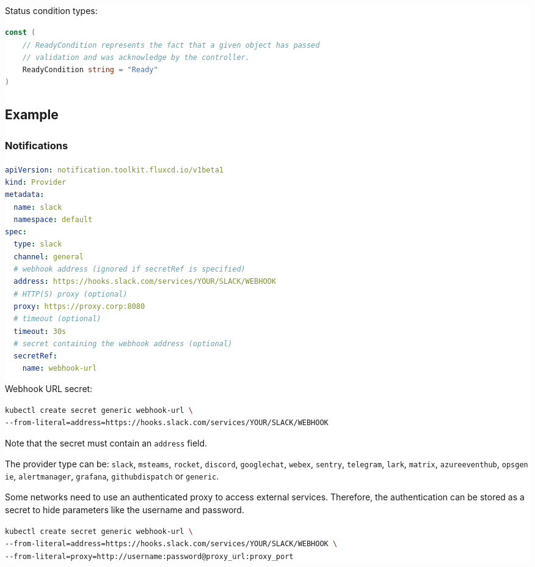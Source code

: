 Status condition types:

```go
const (
	// ReadyCondition represents the fact that a given object has passed
	// validation and was acknowledge by the controller.
	ReadyCondition string = "Ready"
)
```

## Example

### Notifications

```yaml
apiVersion: notification.toolkit.fluxcd.io/v1beta1
kind: Provider
metadata:
  name: slack
  namespace: default
spec:
  type: slack
  channel: general
  # webhook address (ignored if secretRef is specified)
  address: https://hooks.slack.com/services/YOUR/SLACK/WEBHOOK
  # HTTP(S) proxy (optional)
  proxy: https://proxy.corp:8080
  # timeout (optional)
  timeout: 30s
  # secret containing the webhook address (optional)
  secretRef:
    name: webhook-url
```

Webhook URL secret:

```sh
kubectl create secret generic webhook-url \
--from-literal=address=https://hooks.slack.com/services/YOUR/SLACK/WEBHOOK
```

Note that the secret must contain an `address` field.

The provider type can be: `slack`, `msteams`, `rocket`, `discord`, `googlechat`, `webex`, `sentry`,
`telegram`, `lark`, `matrix`, `azureeventhub`, `opsgenie`, `alertmanager`, `grafana`,
`githubdispatch` or `generic`.

Some networks need to use an authenticated proxy to access external services. Therefore, the authentication can be stored as a secret to hide parameters like the username and password.

```sh
kubectl create secret generic webhook-url \
--from-literal=address=https://hooks.slack.com/services/YOUR/SLACK/WEBHOOK \
--from-literal=proxy=http://username:password@proxy_url:proxy_port
```
